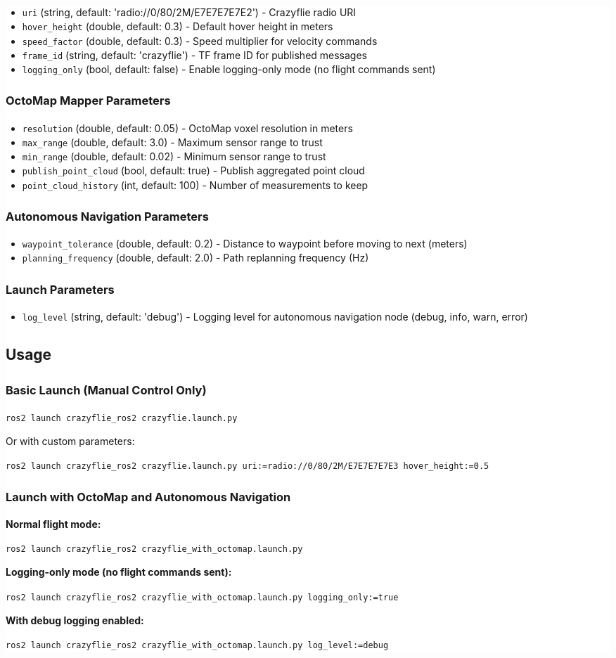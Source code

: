 - `uri` (string, default: 'radio://0/80/2M/E7E7E7E7E2') - Crazyflie radio URI
- `hover_height` (double, default: 0.3) - Default hover height in meters
- `speed_factor` (double, default: 0.3) - Speed multiplier for velocity commands
- `frame_id` (string, default: 'crazyflie') - TF frame ID for published messages
- `logging_only` (bool, default: false) - Enable logging-only mode (no flight commands sent)

### OctoMap Mapper Parameters

- `resolution` (double, default: 0.05) - OctoMap voxel resolution in meters
- `max_range` (double, default: 3.0) - Maximum sensor range to trust
- `min_range` (double, default: 0.02) - Minimum sensor range to trust
- `publish_point_cloud` (bool, default: true) - Publish aggregated point cloud
- `point_cloud_history` (int, default: 100) - Number of measurements to keep

### Autonomous Navigation Parameters

- `waypoint_tolerance` (double, default: 0.2) - Distance to waypoint before moving to next (meters)
- `planning_frequency` (double, default: 2.0) - Path replanning frequency (Hz)

### Launch Parameters

- `log_level` (string, default: 'debug') - Logging level for autonomous navigation node (debug, info, warn, error)


## Usage

### Basic Launch (Manual Control Only)

```bash
ros2 launch crazyflie_ros2 crazyflie.launch.py
```

Or with custom parameters:

```bash
ros2 launch crazyflie_ros2 crazyflie.launch.py uri:=radio://0/80/2M/E7E7E7E7E3 hover_height:=0.5
```

### Launch with OctoMap and Autonomous Navigation

**Normal flight mode:**
```bash
ros2 launch crazyflie_ros2 crazyflie_with_octomap.launch.py
```

**Logging-only mode (no flight commands sent):**
```bash
ros2 launch crazyflie_ros2 crazyflie_with_octomap.launch.py logging_only:=true
```

**With debug logging enabled:**
```bash
ros2 launch crazyflie_ros2 crazyflie_with_octomap.launch.py log_level:=debug
```
